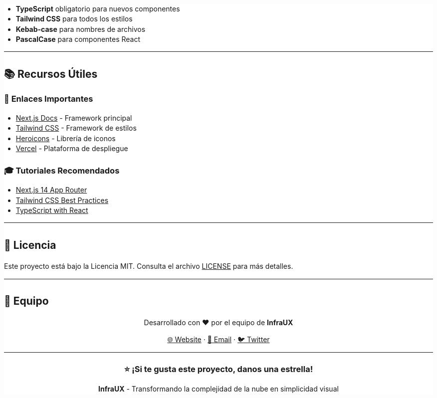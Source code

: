 - **TypeScript** obligatorio para nuevos componentes
- **Tailwind CSS** para todos los estilos
- **Kebab-case** para nombres de archivos
- **PascalCase** para componentes React

---

## 📚 Recursos Útiles

### 🔗 **Enlaces Importantes**
- [Next.js Docs](https://nextjs.org/docs) - Framework principal
- [Tailwind CSS](https://tailwindcss.com/docs) - Framework de estilos
- [Heroicons](https://heroicons.com/) - Librería de iconos
- [Vercel](https://vercel.com/docs) - Plataforma de despliegue

### 🎓 **Tutoriales Recomendados**
- [Next.js 14 App Router](https://nextjs.org/docs/app)
- [Tailwind CSS Best Practices](https://tailwindcss.com/docs/reusing-styles)
- [TypeScript with React](https://react-typescript-cheatsheet.netlify.app/)

---

## 📄 Licencia

Este proyecto está bajo la Licencia MIT. Consulta el archivo [LICENSE](LICENSE) para más detalles.

---

## 👥 Equipo

<div align="center">

Desarrollado con ❤️ por el equipo de **InfraUX**

[🌐 Website](https://infraux.com) · [📧 Email](mailto:team@infraux.com) · [🐦 Twitter](https://twitter.com/infraux)

</div>

---

<div align="center">

### ⭐ ¡Si te gusta este proyecto, danos una estrella!

**InfraUX** - Transformando la complejidad de la nube en simplicidad visual

</div>
